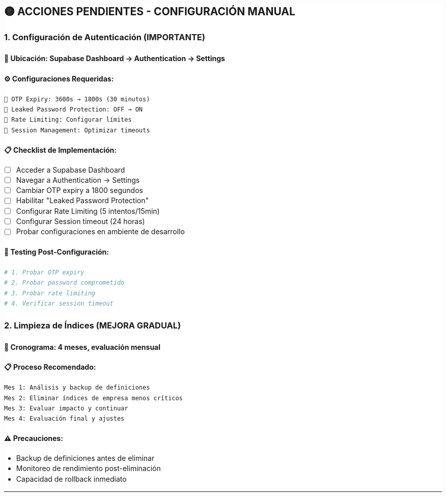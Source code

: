 
## **🟡 ACCIONES PENDIENTES - CONFIGURACIÓN MANUAL**

### **1. Configuración de Autenticación (IMPORTANTE)**

#### **📍 Ubicación**: Supabase Dashboard → Authentication → Settings

#### **⚙️ Configuraciones Requeridas**:
```
🔧 OTP Expiry: 3600s → 1800s (30 minutos)
🔧 Leaked Password Protection: OFF → ON
🔧 Rate Limiting: Configurar límites
🔧 Session Management: Optimizar timeouts
```

#### **📋 Checklist de Implementación**:
- [ ] Acceder a Supabase Dashboard
- [ ] Navegar a Authentication → Settings
- [ ] Cambiar OTP expiry a 1800 segundos
- [ ] Habilitar "Leaked Password Protection"
- [ ] Configurar Rate Limiting (5 intentos/15min)
- [ ] Configurar Session timeout (24 horas)
- [ ] Probar configuraciones en ambiente de desarrollo

#### **🧪 Testing Post-Configuración**:
```bash
# 1. Probar OTP expiry
# 2. Probar password comprometido
# 3. Probar rate limiting
# 4. Verificar session timeout
```

### **2. Limpieza de Índices (MEJORA GRADUAL)**

#### **📍 Cronograma**: 4 meses, evaluación mensual

#### **📋 Proceso Recomendado**:
```
Mes 1: Análisis y backup de definiciones
Mes 2: Eliminar índices de empresa menos críticos
Mes 3: Evaluar impacto y continuar
Mes 4: Evaluación final y ajustes
```

#### **⚠️ Precauciones**:
- Backup de definiciones antes de eliminar
- Monitoreo de rendimiento post-eliminación
- Capacidad de rollback inmediato

---
